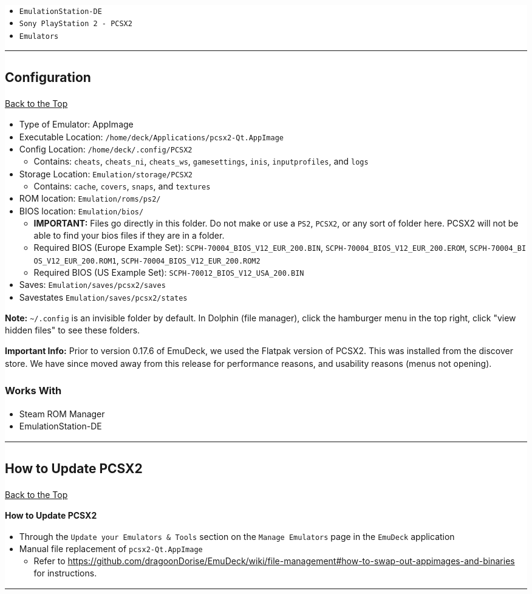 * `EmulationStation-DE`
* `Sony PlayStation 2 - PCSX2` 
* `Emulators`


***

## Configuration
[Back to the Top](https://github.com/dragoonDorise/EmuDeck/wiki/pcsx2-qt#pcsx2-qt-table-of-contents) 

* Type of Emulator: AppImage
* Executable Location: `/home/deck/Applications/pcsx2-Qt.AppImage`
* Config Location: `/home/deck/.config/PCSX2`
  * Contains: `cheats`, `cheats_ni`, `cheats_ws`, `gamesettings`, `inis`, `inputprofiles`, and `logs`
* Storage Location: `Emulation/storage/PCSX2`
  * Contains: `cache`, `covers`, `snaps`, and `textures`
* ROM location: `Emulation/roms/ps2/`
* BIOS location: `Emulation/bios/`  
  * **IMPORTANT:** Files go directly in this folder. Do not make or use a `PS2`, `PCSX2`, or any sort of folder here. PCSX2 will not be able to find your bios files if they are in a folder. 
  * Required BIOS (Europe Example Set): `SCPH-70004_BIOS_V12_EUR_200.BIN`, `SCPH-70004_BIOS_V12_EUR_200.EROM`, `SCPH-70004_BIOS_V12_EUR_200.ROM1`, `SCPH-70004_BIOS_V12_EUR_200.ROM2`
  * Required BIOS (US Example Set): `SCPH-70012_BIOS_V12_USA_200.BIN`
* Saves: `Emulation/saves/pcsx2/saves`
* Savestates `Emulation/saves/pcsx2/states`

**Note:** `~/.config` is an invisible folder by default. In Dolphin (file manager), click the hamburger menu in the top right, click "view hidden files" to see these folders.  

**Important Info:** Prior to version 0.17.6 of EmuDeck, we used the Flatpak version of PCSX2. This was installed from the discover store. We have since moved away from this release for performance reasons, and usability reasons (menus not opening).

### Works With
* Steam ROM Manager
* EmulationStation-DE

***

## How to Update PCSX2
[Back to the Top](https://github.com/dragoonDorise/EmuDeck/wiki/pcsx2-qt#pcsx2-qt-table-of-contents) 

**How to Update PCSX2**

* Through the `Update your Emulators & Tools` section on the `Manage Emulators` page in the `EmuDeck` application
* Manual file replacement of `pcsx2-Qt.AppImage` 
  * Refer to https://github.com/dragoonDorise/EmuDeck/wiki/file-management#how-to-swap-out-appimages-and-binaries for instructions.

***
